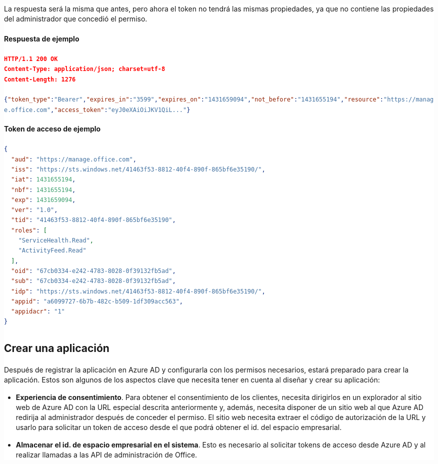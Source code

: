 
La respuesta será la misma que antes, pero ahora el token no tendrá las mismas propiedades, ya que no contiene las propiedades del administrador que concedió el permiso. 

#### <a name="sample-response"></a>Respuesta de ejemplo

```json
HTTP/1.1 200 OK
Content-Type: application/json; charset=utf-8
Content-Length: 1276

{"token_type":"Bearer","expires_in":"3599","expires_on":"1431659094","not_before":"1431655194","resource":"https://manage.office.com","access_token":"eyJ0eXAiOiJKV1QiL..."}
```

#### <a name="sample-access-token"></a>Token de acceso de ejemplo

```json
{
  "aud": "https://manage.office.com",
  "iss": "https://sts.windows.net/41463f53-8812-40f4-890f-865bf6e35190/",
  "iat": 1431655194,
  "nbf": 1431655194,
  "exp": 1431659094,
  "ver": "1.0",
  "tid": "41463f53-8812-40f4-890f-865bf6e35190",
  "roles": [
    "ServiceHealth.Read",
    "ActivityFeed.Read"
  ],
  "oid": "67cb0334-e242-4783-8028-0f39132fb5ad",
  "sub": "67cb0334-e242-4783-8028-0f39132fb5ad",
  "idp": "https://sts.windows.net/41463f53-8812-40f4-890f-865bf6e35190/",
  "appid": "a6099727-6b7b-482c-b509-1df309acc563",
  "appidacr": "1"
}
```


## <a name="build-your-app"></a>Crear una aplicación

Después de registrar la aplicación en Azure AD y configurarla con los permisos necesarios, estará preparado para crear la aplicación. Estos son algunos de los aspectos clave que necesita tener en cuenta al diseñar y crear su aplicación:

- **Experiencia de consentimiento**. Para obtener el consentimiento de los clientes, necesita dirigirlos en un explorador al sitio web de Azure AD con la URL especial descrita anteriormente y, además, necesita disponer de un sitio web al que Azure AD redirija al administrador después de conceder el permiso. El sitio web necesita extraer el código de autorización de la URL y usarlo para solicitar un token de acceso desde el que podrá obtener el id. del espacio empresarial.
    
- **Almacenar el id. de espacio empresarial en el sistema**. Esto es necesario al solicitar tokens de acceso desde Azure AD y al realizar llamadas a las API de administración de Office.
    